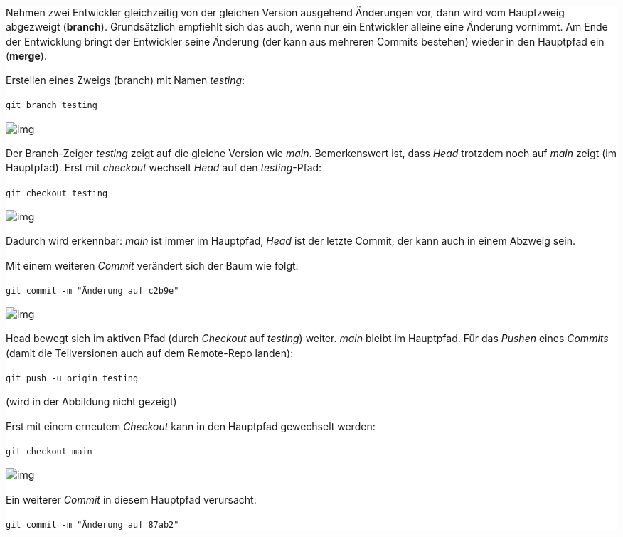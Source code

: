 Nehmen zwei Entwickler gleichzeitig von der gleichen Version ausgehend Änderungen vor, dann wird vom Hauptzweig abgezweigt (**branch**). Grundsätzlich empfiehlt sich das auch, wenn nur ein Entwickler alleine eine Änderung vornimmt. Am Ende der Entwicklung bringt der Entwickler seine Änderung (der kann aus mehreren Commits bestehen) wieder in den Hauptpfad ein (**merge**).

Erstellen eines Zweigs (branch) mit Namen *testing*:

   ```
git branch testing
   ```



![img](git_ver02.png)

Der Branch-Zeiger *testing* zeigt auf die gleiche Version wie *main*. Bemerkenswert ist, dass *Head* trotzdem noch auf *main* zeigt (im Hauptpfad). Erst mit *checkout* wechselt *Head* auf den *testing*-Pfad:

```
git checkout testing 
```



![img](git_ver03.png)

Dadurch wird erkennbar: *main* ist immer im Hauptpfad, *Head* ist der letzte Commit, der kann auch in einem Abzweig sein.

Mit einem weiteren *Commit* verändert sich der Baum wie folgt:

   ```
git commit -m "Änderung auf c2b9e"
   ```



![img](git_ver04.png)

Head bewegt sich im aktiven Pfad (durch *Checkout* auf *testing*) weiter. *main* bleibt im Hauptpfad. Für das *Pushen* eines *Commits* (damit die Teilversionen auch auf dem Remote-Repo landen):

```
git push -u origin testing
```

(wird in der Abbildung nicht gezeigt)

Erst mit einem erneutem *Checkout* kann in den Hauptpfad gewechselt werden:

   ```
git checkout main
   ```



![img](git_ver05.png)

Ein weiterer *Commit* in diesem Hauptpfad verursacht:

   ```
git commit -m "Änderung auf 87ab2"
   ```
